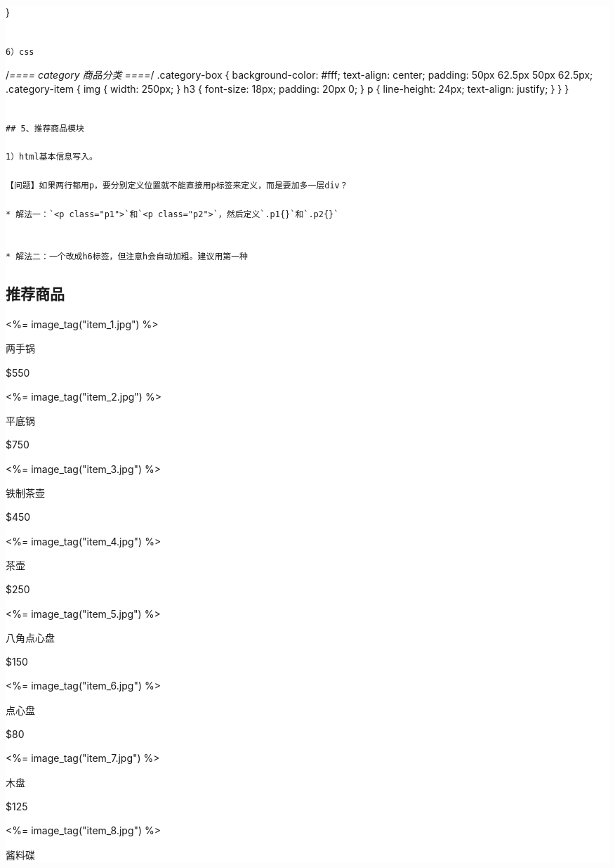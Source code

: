   }
```

6）css

```
/*==== category 商品分类 ====*/
.category-box {
  background-color: #fff;
  text-align: center;
  padding: 50px 62.5px 50px 62.5px;
  .category-item {
    img {
      width: 250px;
    }
    h3 {
      font-size: 18px;
      padding: 20px 0;
    }
    p {
      line-height: 24px;
      text-align: justify;
    }
  }
}
```

## 5、推荐商品模块

1）html基本信息写入。

【问题】如果两行都用p，要分别定义位置就不能直接用p标签来定义，而是要加多一层div？

* 解法一：`<p class="p1">`和`<p class="p2">`，然后定义`.p1{}`和`.p2{}`


* 解法二：一个改成h6标签，但注意h会自动加粗。建议用第一种

```
  
  <h2>推荐商品</h2>
  <div class="short-line"></div>
  <%= image_tag("item_1.jpg") %>
  <p>两手锅</p>
  <p>$550</p>
  <%= image_tag("item_2.jpg") %>
  <p>平底锅</p>
  <p>$750</p>
  <%= image_tag("item_3.jpg") %>
  <p>铁制茶壶</p>
  <p>$450</p>
  <%= image_tag("item_4.jpg") %>
  <p>茶壶</p>
  <p>$250</p>
  <%= image_tag("item_5.jpg") %>
  <p>八角点心盘</p>
  <p>$150</p>
  <%= image_tag("item_6.jpg") %>
  <p>点心盘</p>
  <p>$80</p>
  <%= image_tag("item_7.jpg") %>
  <p>木盘</p>
  <p>$125</p>
  <%= image_tag("item_8.jpg") %>
  <p>酱料碟</p>